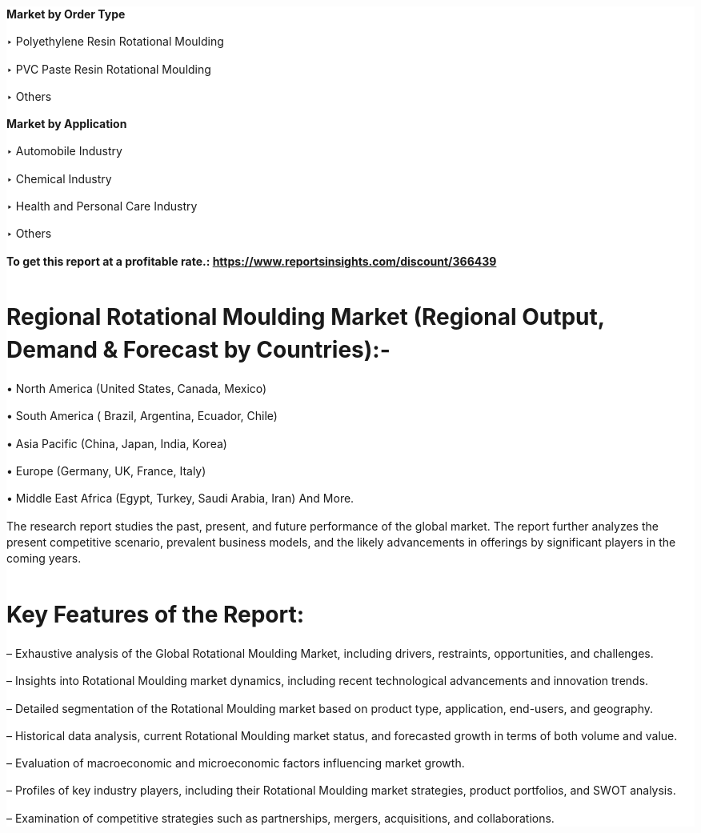 <strong>Market by Order Type</strong>

‣ Polyethylene Resin Rotational Moulding

‣ PVC Paste Resin Rotational Moulding

‣ Others

<strong>Market by Application</strong>

‣ Automobile Industry

‣ Chemical Industry

‣ Health and Personal Care Industry

‣ Others

<strong>To get this report at a profitable rate.: <a href=https://www.reportsinsights.com/discount/366439>https://www.reportsinsights.com/discount/366439</a></strong>

# <strong>Regional Rotational Moulding Market (Regional Output, Demand &amp; Forecast by Countries):-</strong>

• North America (United States, Canada, Mexico)

• South America ( Brazil, Argentina, Ecuador, Chile)

• Asia Pacific (China, Japan, India, Korea)

• Europe (Germany, UK, France, Italy)

• Middle East Africa (Egypt, Turkey, Saudi Arabia, Iran) And More.

The research report studies the past, present, and future performance of the global market. The report further analyzes the present competitive scenario, prevalent business models, and the likely advancements in offerings by significant players in the coming years.

# <strong>Key Features of the Report:</strong>

– Exhaustive analysis of the Global Rotational Moulding Market, including drivers, restraints, opportunities, and challenges.

– Insights into Rotational Moulding market dynamics, including recent technological advancements and innovation trends.

– Detailed segmentation of the Rotational Moulding market based on product type, application, end-users, and geography.

– Historical data analysis, current Rotational Moulding market status, and forecasted growth in terms of both volume and value.

– Evaluation of macroeconomic and microeconomic factors influencing market growth.

– Profiles of key industry players, including their Rotational Moulding market strategies, product portfolios, and SWOT analysis.

– Examination of competitive strategies such as partnerships, mergers, acquisitions, and collaborations.
